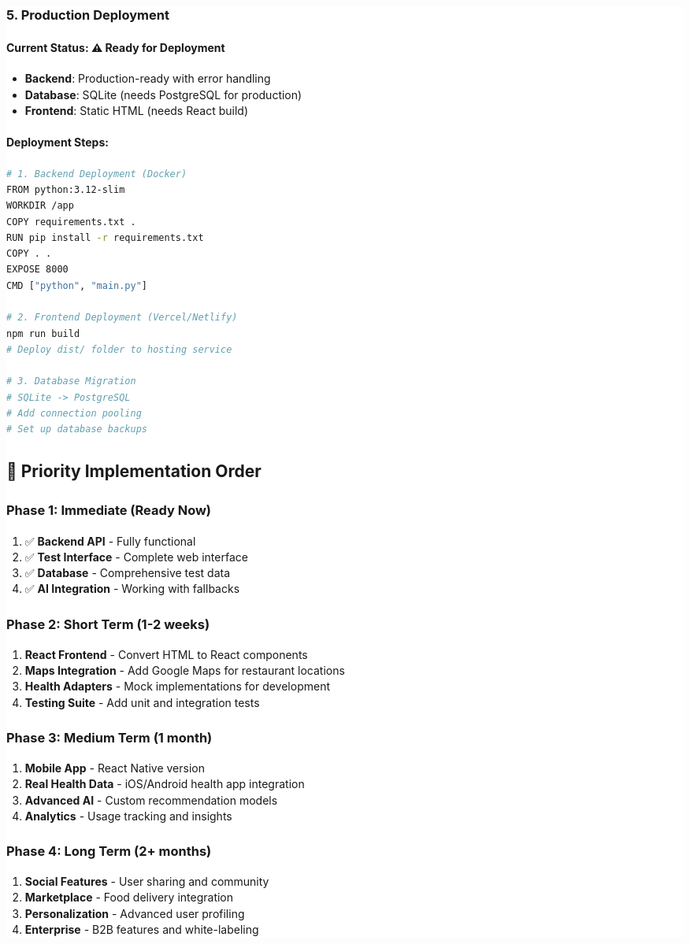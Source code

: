 ### **5. Production Deployment**

#### **Current Status**: ⚠️ **Ready for Deployment**
- **Backend**: Production-ready with error handling
- **Database**: SQLite (needs PostgreSQL for production)
- **Frontend**: Static HTML (needs React build)

#### **Deployment Steps**:
```bash
# 1. Backend Deployment (Docker)
FROM python:3.12-slim
WORKDIR /app
COPY requirements.txt .
RUN pip install -r requirements.txt
COPY . .
EXPOSE 8000
CMD ["python", "main.py"]

# 2. Frontend Deployment (Vercel/Netlify)
npm run build
# Deploy dist/ folder to hosting service

# 3. Database Migration
# SQLite -> PostgreSQL
# Add connection pooling
# Set up database backups
```

## 🎯 **Priority Implementation Order**

### **Phase 1: Immediate (Ready Now)**
1. ✅ **Backend API** - Fully functional
2. ✅ **Test Interface** - Complete web interface
3. ✅ **Database** - Comprehensive test data
4. ✅ **AI Integration** - Working with fallbacks

### **Phase 2: Short Term (1-2 weeks)**
1. **React Frontend** - Convert HTML to React components
2. **Maps Integration** - Add Google Maps for restaurant locations
3. **Health Adapters** - Mock implementations for development
4. **Testing Suite** - Add unit and integration tests

### **Phase 3: Medium Term (1 month)**
1. **Mobile App** - React Native version
2. **Real Health Data** - iOS/Android health app integration
3. **Advanced AI** - Custom recommendation models
4. **Analytics** - Usage tracking and insights

### **Phase 4: Long Term (2+ months)**
1. **Social Features** - User sharing and community
2. **Marketplace** - Food delivery integration
3. **Personalization** - Advanced user profiling
4. **Enterprise** - B2B features and white-labeling
